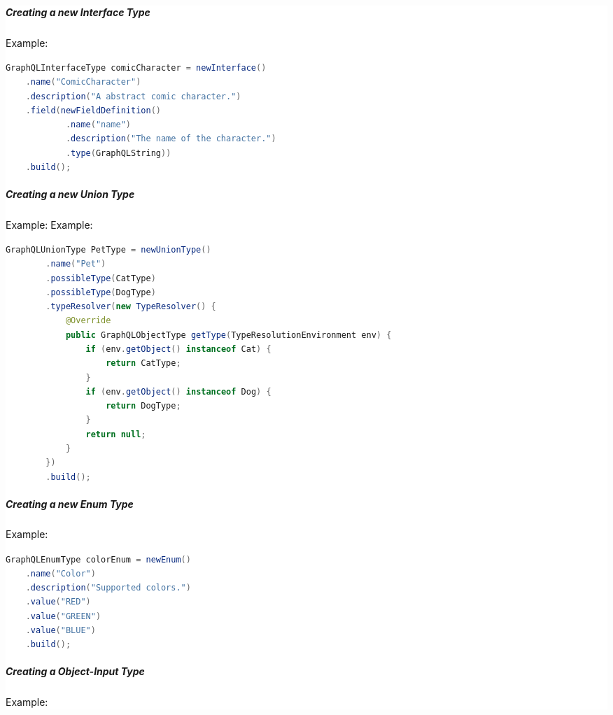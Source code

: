 ##### Creating a new Interface Type

Example:
```java
GraphQLInterfaceType comicCharacter = newInterface()
    .name("ComicCharacter")
    .description("A abstract comic character.")
    .field(newFieldDefinition()
            .name("name")
            .description("The name of the character.")
            .type(GraphQLString))
    .build();
```

##### Creating a new Union Type

Example:
Example:
```java
GraphQLUnionType PetType = newUnionType()
        .name("Pet")
        .possibleType(CatType)
        .possibleType(DogType)
        .typeResolver(new TypeResolver() {
            @Override
            public GraphQLObjectType getType(TypeResolutionEnvironment env) {
                if (env.getObject() instanceof Cat) {
                    return CatType;
                }
                if (env.getObject() instanceof Dog) {
                    return DogType;
                }
                return null;
            }
        })
        .build();
```

##### Creating a new Enum Type

Example:
```java
GraphQLEnumType colorEnum = newEnum()
    .name("Color")
    .description("Supported colors.")
    .value("RED")
    .value("GREEN")
    .value("BLUE")
    .build();
```

##### Creating a Object-Input Type

Example:
